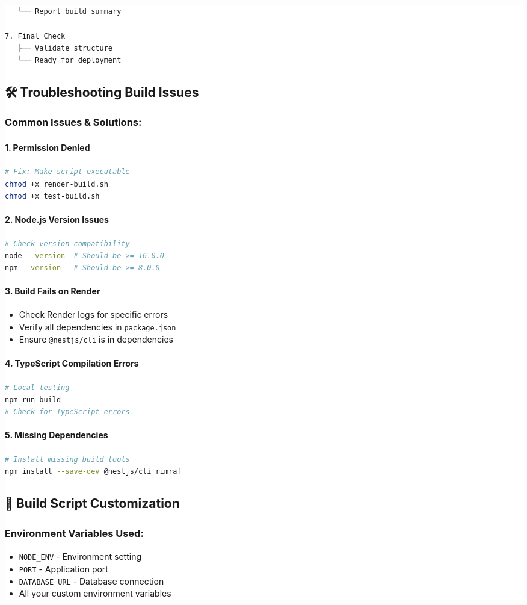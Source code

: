 ```
   └── Report build summary

7. Final Check
   ├── Validate structure
   └── Ready for deployment
```

## 🛠️ Troubleshooting Build Issues

### Common Issues & Solutions:

#### 1. Permission Denied
```bash
# Fix: Make script executable
chmod +x render-build.sh
chmod +x test-build.sh
```

#### 2. Node.js Version Issues
```bash
# Check version compatibility
node --version  # Should be >= 16.0.0
npm --version   # Should be >= 8.0.0
```

#### 3. Build Fails on Render
- Check Render logs for specific errors
- Verify all dependencies in `package.json`
- Ensure `@nestjs/cli` is in dependencies

#### 4. TypeScript Compilation Errors
```bash
# Local testing
npm run build
# Check for TypeScript errors
```

#### 5. Missing Dependencies
```bash
# Install missing build tools
npm install --save-dev @nestjs/cli rimraf
```

## 🔧 Build Script Customization

### Environment Variables Used:
- `NODE_ENV` - Environment setting
- `PORT` - Application port
- `DATABASE_URL` - Database connection
- All your custom environment variables
